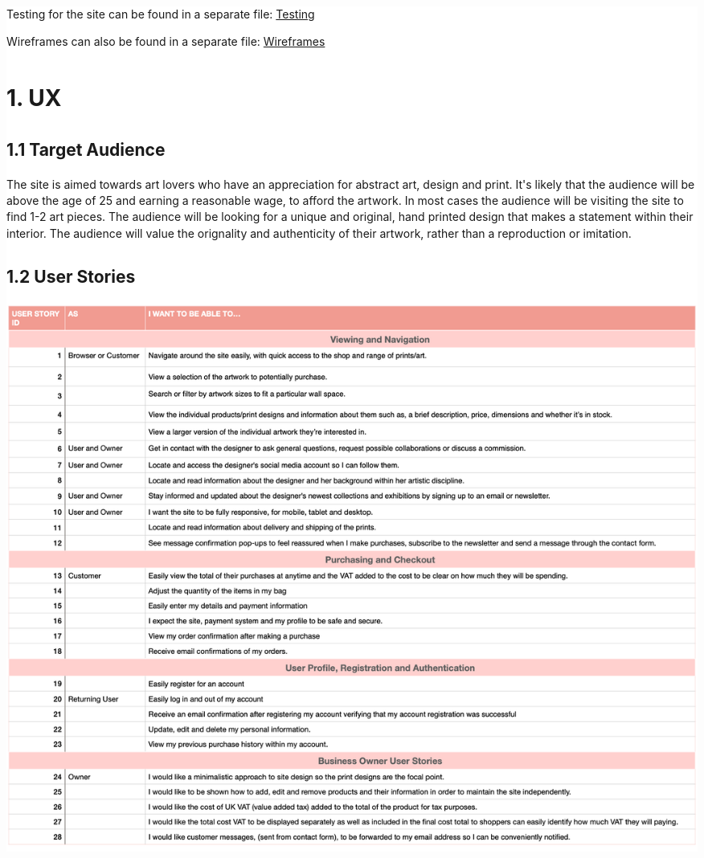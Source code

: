 Testing for the site can be found in a separate file:
[Testing](https://github.com/RoxJade/rachel-clayton/blob/master/TESTING.md)

Wireframes can also be found in a separate file:
[Wireframes](https://github.com/RoxJade/rachel-clayton/blob/master/wireframes.md)

# 1. UX

## 1.1 Target Audience
The site is aimed towards art lovers who have an appreciation for abstract art, design and print. It's likely that the audience will be above the age of 25 and earning a reasonable wage, to afford the artwork. 
In most cases the audience will be visiting the site to find 1-2 art pieces. The audience will be looking for a unique and original, hand printed design that makes a statement within their interior.
The audience will value the orignality and authenticity of their artwork, rather than a reproduction or imitation.

## 1.2 User Stories

<img alt=user_stories src="readme-images/user_stories.png" width=100%>
